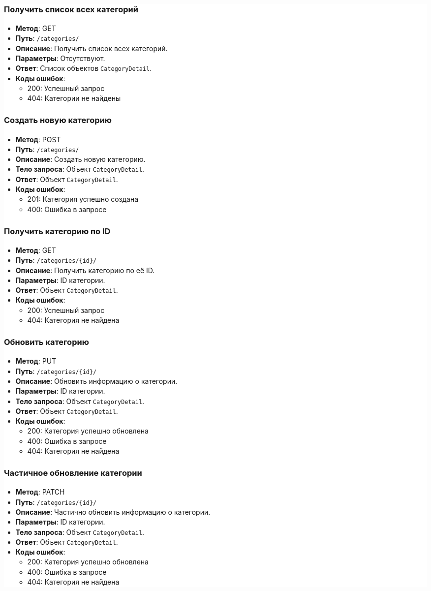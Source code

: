 ### Получить список всех категорий

- **Метод**: GET
- **Путь**: `/categories/`
- **Описание**: Получить список всех категорий.
- **Параметры**: Отсутствуют.
- **Ответ**: Список объектов `CategoryDetail`.
- **Коды ошибок**:
  - 200: Успешный запрос
  - 404: Категории не найдены

### Создать новую категорию

- **Метод**: POST
- **Путь**: `/categories/`
- **Описание**: Создать новую категорию.
- **Тело запроса**: Объект `CategoryDetail`.
- **Ответ**: Объект `CategoryDetail`.
- **Коды ошибок**:
  - 201: Категория успешно создана
  - 400: Ошибка в запросе

### Получить категорию по ID

- **Метод**: GET
- **Путь**: `/categories/{id}/`
- **Описание**: Получить категорию по её ID.
- **Параметры**: ID категории.
- **Ответ**: Объект `CategoryDetail`.
- **Коды ошибок**:
  - 200: Успешный запрос
  - 404: Категория не найдена

### Обновить категорию

- **Метод**: PUT
- **Путь**: `/categories/{id}/`
- **Описание**: Обновить информацию о категории.
- **Параметры**: ID категории.
- **Тело запроса**: Объект `CategoryDetail`.
- **Ответ**: Объект `CategoryDetail`.
- **Коды ошибок**:
  - 200: Категория успешно обновлена
  - 400: Ошибка в запросе
  - 404: Категория не найдена

### Частичное обновление категории

- **Метод**: PATCH
- **Путь**: `/categories/{id}/`
- **Описание**: Частично обновить информацию о категории.
- **Параметры**: ID категории.
- **Тело запроса**: Объект `CategoryDetail`.
- **Ответ**: Объект `CategoryDetail`.
- **Коды ошибок**:
  - 200: Категория успешно обновлена
  - 400: Ошибка в запросе
  - 404: Категория не найдена
